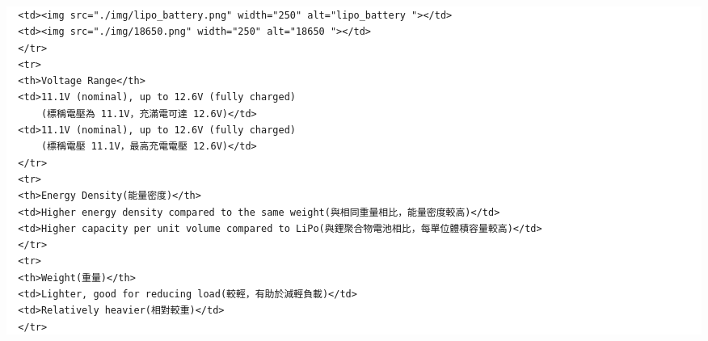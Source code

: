       <td><img src="./img/lipo_battery.png" width="250" alt="lipo_battery "></td>
      <td><img src="./img/18650.png" width="250" alt="18650 "></td>
      </tr>
      <tr>
      <th>Voltage Range</th>
      <td>11.1V (nominal), up to 12.6V (fully charged)
          (標稱電壓為 11.1V，充滿電可達 12.6V)</td>
      <td>11.1V (nominal), up to 12.6V (fully charged)
          (標稱電壓 11.1V，最高充電電壓 12.6V)</td>
      </tr>
      <tr>
      <th>Energy Density(能量密度)</th>
      <td>Higher energy density compared to the same weight(與相同重量相比，能量密度較高)</td>
      <td>Higher capacity per unit volume compared to LiPo(與鋰聚合物電池相比，每單位體積容量較高)</td>
      </tr>
      <tr>
      <th>Weight(重量)</th>
      <td>Lighter, good for reducing load(較輕，有助於減輕負載)</td>
      <td>Relatively heavier(相對較重)</td>
      </tr>
